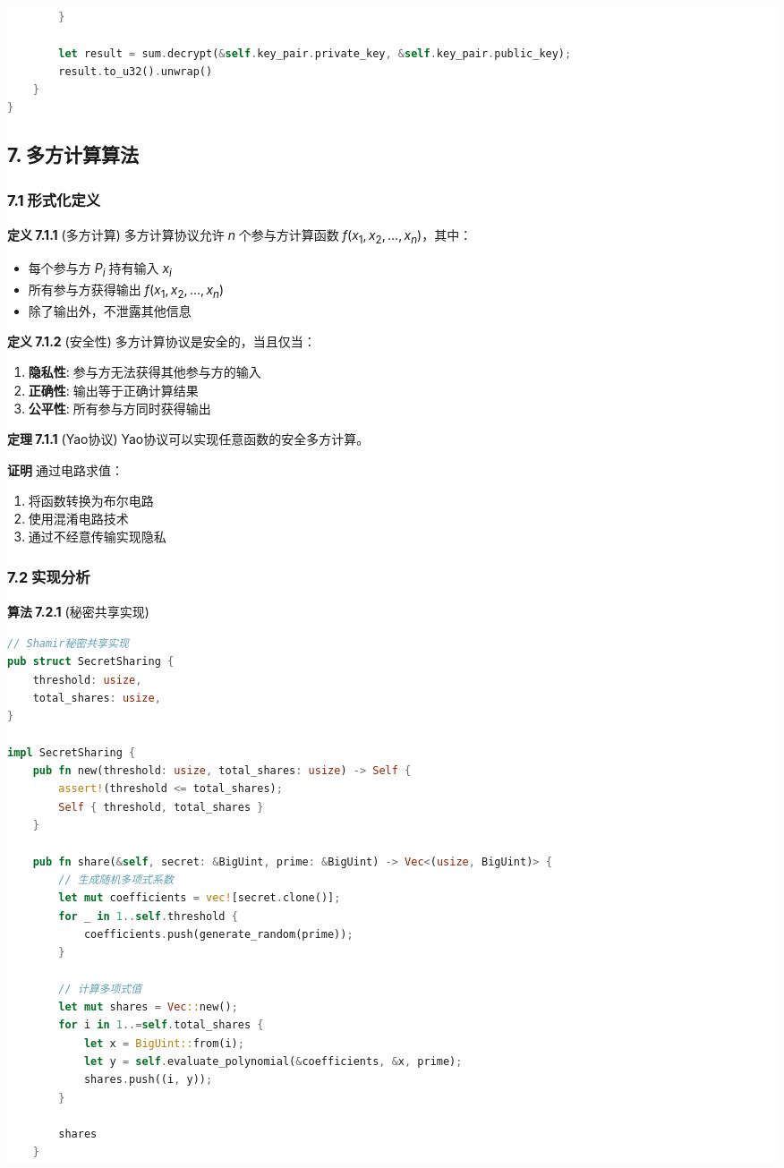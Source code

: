 ```rust
        }
        
        let result = sum.decrypt(&self.key_pair.private_key, &self.key_pair.public_key);
        result.to_u32().unwrap()
    }
}
```

## 7. 多方计算算法

### 7.1 形式化定义

**定义 7.1.1** (多方计算) 多方计算协议允许 $n$ 个参与方计算函数 $f(x_1, x_2, \ldots, x_n)$，其中：

- 每个参与方 $P_i$ 持有输入 $x_i$
- 所有参与方获得输出 $f(x_1, x_2, \ldots, x_n)$
- 除了输出外，不泄露其他信息

**定义 7.1.2** (安全性) 多方计算协议是安全的，当且仅当：

1. **隐私性**: 参与方无法获得其他参与方的输入
2. **正确性**: 输出等于正确计算结果
3. **公平性**: 所有参与方同时获得输出

**定理 7.1.1** (Yao协议) Yao协议可以实现任意函数的安全多方计算。

**证明** 通过电路求值：

1. 将函数转换为布尔电路
2. 使用混淆电路技术
3. 通过不经意传输实现隐私

### 7.2 实现分析

**算法 7.2.1** (秘密共享实现)

```rust
// Shamir秘密共享实现
pub struct SecretSharing {
    threshold: usize,
    total_shares: usize,
}

impl SecretSharing {
    pub fn new(threshold: usize, total_shares: usize) -> Self {
        assert!(threshold <= total_shares);
        Self { threshold, total_shares }
    }
    
    pub fn share(&self, secret: &BigUint, prime: &BigUint) -> Vec<(usize, BigUint)> {
        // 生成随机多项式系数
        let mut coefficients = vec![secret.clone()];
        for _ in 1..self.threshold {
            coefficients.push(generate_random(prime));
        }
        
        // 计算多项式值
        let mut shares = Vec::new();
        for i in 1..=self.total_shares {
            let x = BigUint::from(i);
            let y = self.evaluate_polynomial(&coefficients, &x, prime);
            shares.push((i, y));
        }
        
        shares
    }
```
